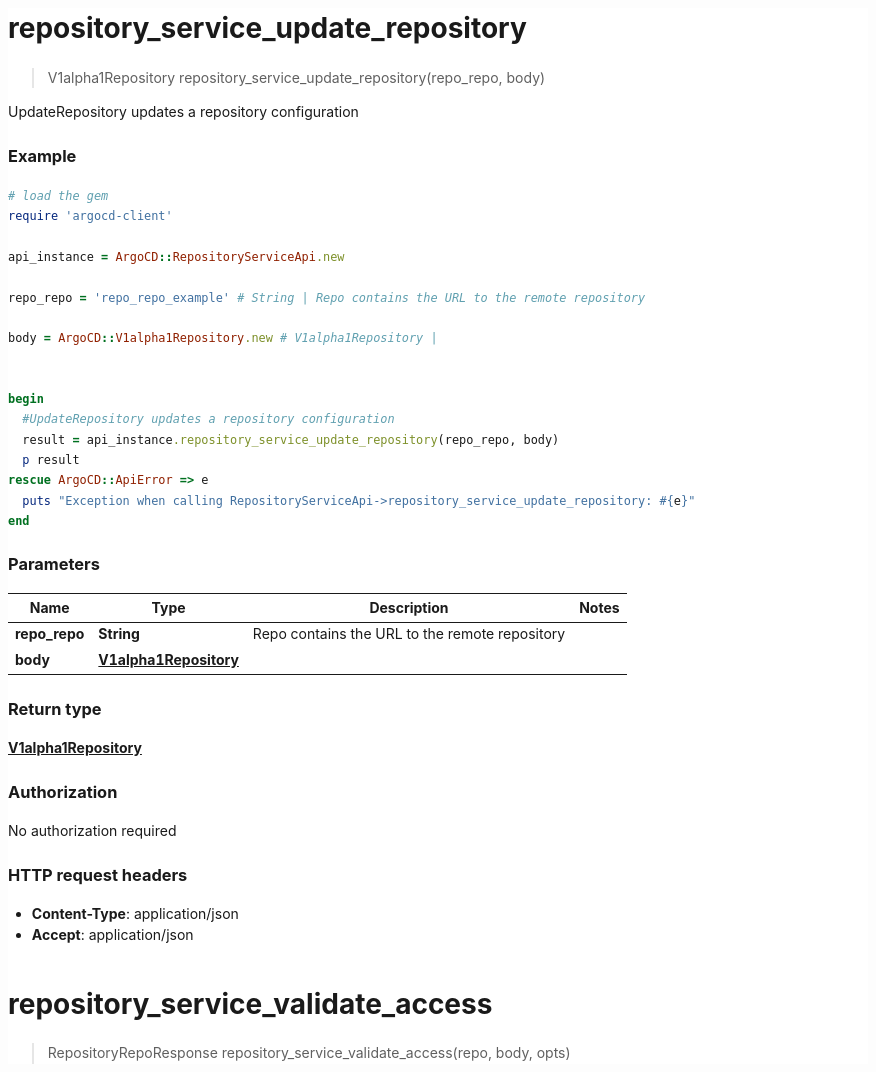 
# **repository_service_update_repository**
> V1alpha1Repository repository_service_update_repository(repo_repo, body)

UpdateRepository updates a repository configuration

### Example
```ruby
# load the gem
require 'argocd-client'

api_instance = ArgoCD::RepositoryServiceApi.new

repo_repo = 'repo_repo_example' # String | Repo contains the URL to the remote repository

body = ArgoCD::V1alpha1Repository.new # V1alpha1Repository | 


begin
  #UpdateRepository updates a repository configuration
  result = api_instance.repository_service_update_repository(repo_repo, body)
  p result
rescue ArgoCD::ApiError => e
  puts "Exception when calling RepositoryServiceApi->repository_service_update_repository: #{e}"
end
```

### Parameters

Name | Type | Description  | Notes
------------- | ------------- | ------------- | -------------
 **repo_repo** | **String**| Repo contains the URL to the remote repository | 
 **body** | [**V1alpha1Repository**](V1alpha1Repository.md)|  | 

### Return type

[**V1alpha1Repository**](V1alpha1Repository.md)

### Authorization

No authorization required

### HTTP request headers

 - **Content-Type**: application/json
 - **Accept**: application/json



# **repository_service_validate_access**
> RepositoryRepoResponse repository_service_validate_access(repo, body, opts)
